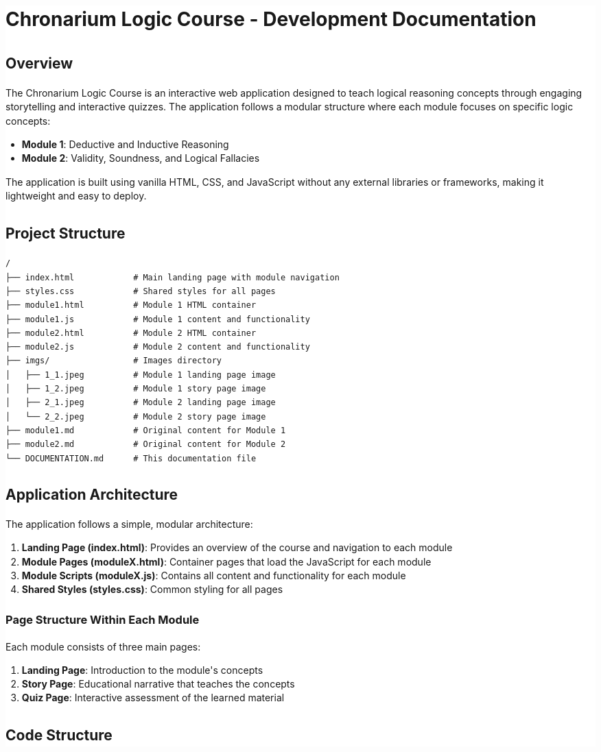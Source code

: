 # Chronarium Logic Course - Development Documentation

## Overview

The Chronarium Logic Course is an interactive web application designed to teach logical reasoning concepts through engaging storytelling and interactive quizzes. The application follows a modular structure where each module focuses on specific logic concepts:

- **Module 1**: Deductive and Inductive Reasoning
- **Module 2**: Validity, Soundness, and Logical Fallacies

The application is built using vanilla HTML, CSS, and JavaScript without any external libraries or frameworks, making it lightweight and easy to deploy.

## Project Structure

```
/
├── index.html            # Main landing page with module navigation
├── styles.css            # Shared styles for all pages
├── module1.html          # Module 1 HTML container
├── module1.js            # Module 1 content and functionality
├── module2.html          # Module 2 HTML container
├── module2.js            # Module 2 content and functionality
├── imgs/                 # Images directory
│   ├── 1_1.jpeg          # Module 1 landing page image
│   ├── 1_2.jpeg          # Module 1 story page image
│   ├── 2_1.jpeg          # Module 2 landing page image
│   └── 2_2.jpeg          # Module 2 story page image
├── module1.md            # Original content for Module 1
├── module2.md            # Original content for Module 2
└── DOCUMENTATION.md      # This documentation file
```

## Application Architecture

The application follows a simple, modular architecture:

1. **Landing Page (index.html)**: Provides an overview of the course and navigation to each module
2. **Module Pages (moduleX.html)**: Container pages that load the JavaScript for each module
3. **Module Scripts (moduleX.js)**: Contains all content and functionality for each module
4. **Shared Styles (styles.css)**: Common styling for all pages

### Page Structure Within Each Module

Each module consists of three main pages:

1. **Landing Page**: Introduction to the module's concepts
2. **Story Page**: Educational narrative that teaches the concepts
3. **Quiz Page**: Interactive assessment of the learned material

## Code Structure
